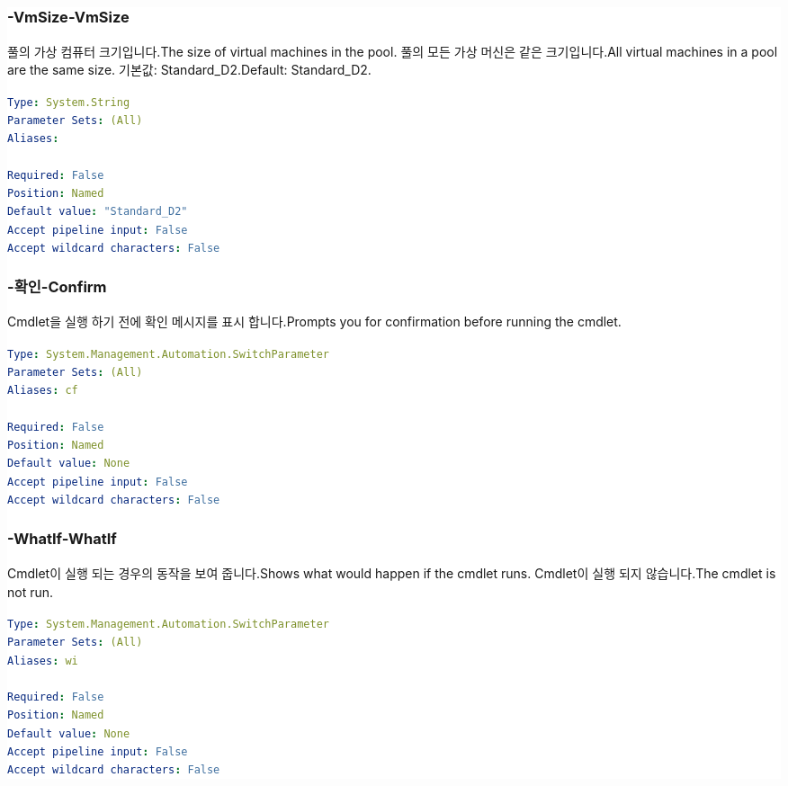 ### <span data-ttu-id="11739-159">-VmSize</span><span class="sxs-lookup"><span data-stu-id="11739-159">-VmSize</span></span>
<span data-ttu-id="11739-160">풀의 가상 컴퓨터 크기입니다.</span><span class="sxs-lookup"><span data-stu-id="11739-160">The size of virtual machines in the pool.</span></span>
<span data-ttu-id="11739-161">풀의 모든 가상 머신은 같은 크기입니다.</span><span class="sxs-lookup"><span data-stu-id="11739-161">All virtual machines in a pool are the same size.</span></span>
<span data-ttu-id="11739-162">기본값: Standard_D2.</span><span class="sxs-lookup"><span data-stu-id="11739-162">Default: Standard_D2.</span></span>

```yaml
Type: System.String
Parameter Sets: (All)
Aliases:

Required: False
Position: Named
Default value: "Standard_D2"
Accept pipeline input: False
Accept wildcard characters: False
```

### <span data-ttu-id="11739-163">-확인</span><span class="sxs-lookup"><span data-stu-id="11739-163">-Confirm</span></span>
<span data-ttu-id="11739-164">Cmdlet을 실행 하기 전에 확인 메시지를 표시 합니다.</span><span class="sxs-lookup"><span data-stu-id="11739-164">Prompts you for confirmation before running the cmdlet.</span></span>

```yaml
Type: System.Management.Automation.SwitchParameter
Parameter Sets: (All)
Aliases: cf

Required: False
Position: Named
Default value: None
Accept pipeline input: False
Accept wildcard characters: False
```

### <span data-ttu-id="11739-165">-WhatIf</span><span class="sxs-lookup"><span data-stu-id="11739-165">-WhatIf</span></span>
<span data-ttu-id="11739-166">Cmdlet이 실행 되는 경우의 동작을 보여 줍니다.</span><span class="sxs-lookup"><span data-stu-id="11739-166">Shows what would happen if the cmdlet runs.</span></span>
<span data-ttu-id="11739-167">Cmdlet이 실행 되지 않습니다.</span><span class="sxs-lookup"><span data-stu-id="11739-167">The cmdlet is not run.</span></span>

```yaml
Type: System.Management.Automation.SwitchParameter
Parameter Sets: (All)
Aliases: wi

Required: False
Position: Named
Default value: None
Accept pipeline input: False
Accept wildcard characters: False
```
